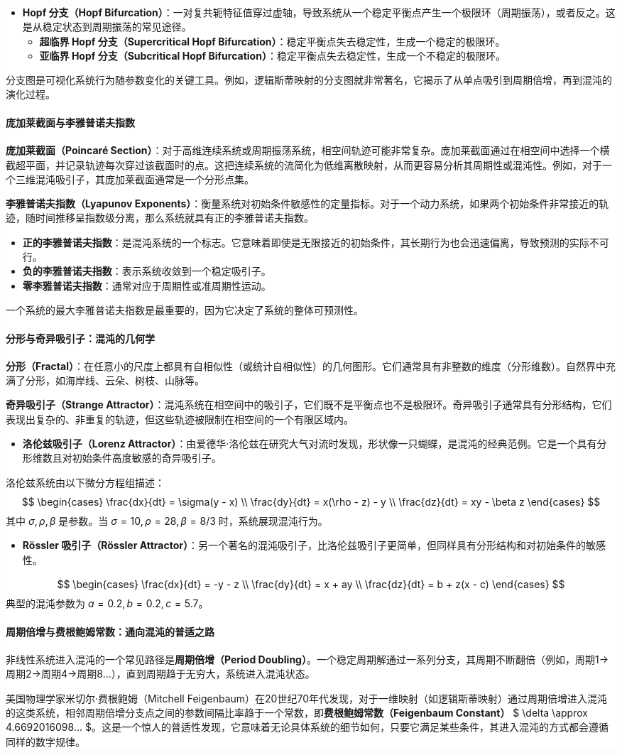 *   **Hopf 分支（Hopf Bifurcation）**：一对复共轭特征值穿过虚轴，导致系统从一个稳定平衡点产生一个极限环（周期振荡），或者反之。这是从稳定状态到周期振荡的常见途径。
    *   **超临界 Hopf 分支（Supercritical Hopf Bifurcation）**：稳定平衡点失去稳定性，生成一个稳定的极限环。
    *   **亚临界 Hopf 分支（Subcritical Hopf Bifurcation）**：稳定平衡点失去稳定性，生成一个不稳定的极限环。

分支图是可视化系统行为随参数变化的关键工具。例如，逻辑斯蒂映射的分支图就非常著名，它揭示了从单点吸引到周期倍增，再到混沌的演化过程。

#### 庞加莱截面与李雅普诺夫指数

**庞加莱截面（Poincaré Section）**：对于高维连续系统或周期振荡系统，相空间轨迹可能非常复杂。庞加莱截面通过在相空间中选择一个横截超平面，并记录轨迹每次穿过该截面时的点。这把连续系统的流简化为低维离散映射，从而更容易分析其周期性或混沌性。例如，对于一个三维混沌吸引子，其庞加莱截面通常是一个分形点集。

**李雅普诺夫指数（Lyapunov Exponents）**：衡量系统对初始条件敏感性的定量指标。对于一个动力系统，如果两个初始条件非常接近的轨迹，随时间推移呈指数级分离，那么系统就具有正的李雅普诺夫指数。
*   **正的李雅普诺夫指数**：是混沌系统的一个标志。它意味着即使是无限接近的初始条件，其长期行为也会迅速偏离，导致预测的实际不可行。
*   **负的李雅普诺夫指数**：表示系统收敛到一个稳定吸引子。
*   **零李雅普诺夫指数**：通常对应于周期性或准周期性运动。

一个系统的最大李雅普诺夫指数是最重要的，因为它决定了系统的整体可预测性。

#### 分形与奇异吸引子：混沌的几何学

**分形（Fractal）**：在任意小的尺度上都具有自相似性（或统计自相似性）的几何图形。它们通常具有非整数的维度（分形维数）。自然界中充满了分形，如海岸线、云朵、树枝、山脉等。

**奇异吸引子（Strange Attractor）**：混沌系统在相空间中的吸引子，它们既不是平衡点也不是极限环。奇异吸引子通常具有分形结构，它们表现出复杂的、非重复的轨迹，但这些轨迹被限制在相空间的一个有限区域内。
*   **洛伦兹吸引子（Lorenz Attractor）**：由爱德华·洛伦兹在研究大气对流时发现，形状像一只蝴蝶，是混沌的经典范例。它是一个具有分形维数且对初始条件高度敏感的奇异吸引子。

洛伦兹系统由以下微分方程组描述：
$$
\begin{cases}
\frac{dx}{dt} = \sigma(y - x) \\
\frac{dy}{dt} = x(\rho - z) - y \\
\frac{dz}{dt} = xy - \beta z
\end{cases}
$$
其中 $\sigma, \rho, \beta$ 是参数。当 $\sigma=10, \rho=28, \beta=8/3$ 时，系统展现混沌行为。

*   **Rössler 吸引子（Rössler Attractor）**：另一个著名的混沌吸引子，比洛伦兹吸引子更简单，但同样具有分形结构和对初始条件的敏感性。

$$
\begin{cases}
\frac{dx}{dt} = -y - z \\
\frac{dy}{dt} = x + ay \\
\frac{dz}{dt} = b + z(x - c)
\end{cases}
$$
典型的混沌参数为 $a=0.2, b=0.2, c=5.7$。

#### 周期倍增与费根鲍姆常数：通向混沌的普适之路

非线性系统进入混沌的一个常见路径是**周期倍增（Period Doubling）**。一个稳定周期解通过一系列分支，其周期不断翻倍（例如，周期1→周期2→周期4→周期8...），直到周期趋于无穷大，系统进入混沌状态。

美国物理学家米切尔·费根鲍姆（Mitchell Feigenbaum）在20世纪70年代发现，对于一维映射（如逻辑斯蒂映射）通过周期倍增进入混沌的这类系统，相邻周期倍增分支点之间的参数间隔比率趋于一个常数，即**费根鲍姆常数（Feigenbaum Constant）** $ \delta \approx 4.6692016098... $。这是一个惊人的普适性发现，它意味着无论具体系统的细节如何，只要它满足某些条件，其进入混沌的方式都会遵循同样的数字规律。
